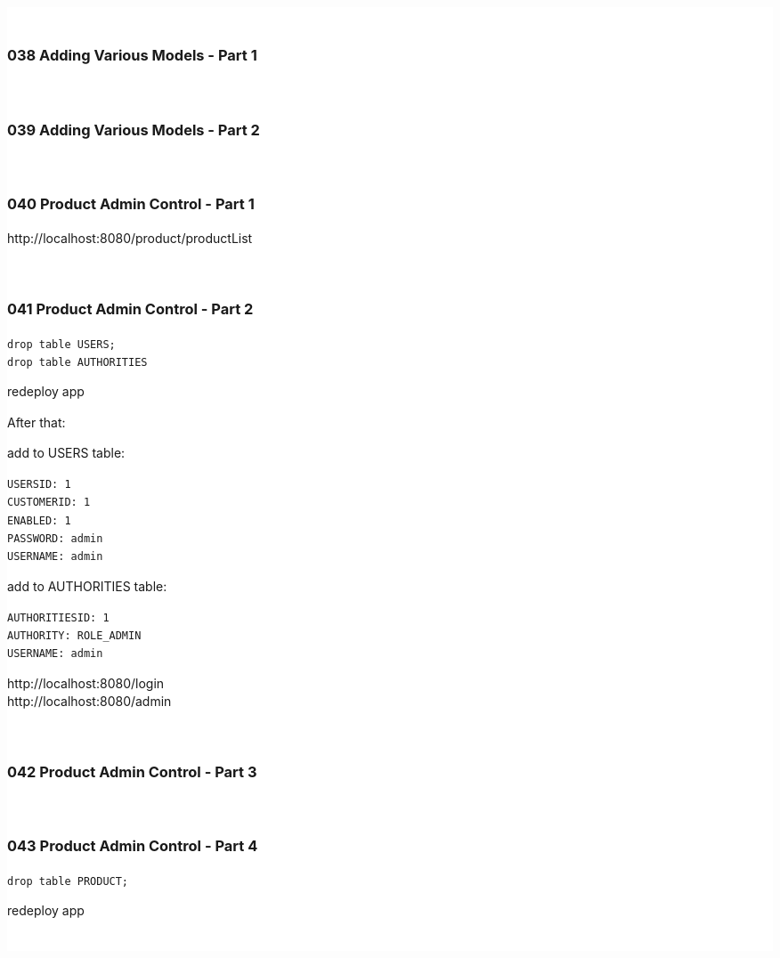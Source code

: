<br/>

### 038 Adding Various Models - Part 1

<br/>

### 039 Adding Various Models - Part 2

<br/>

### 040 Product Admin Control - Part 1

http://localhost:8080/product/productList

<br/>

### 041 Product Admin Control - Part 2

    drop table USERS;
    drop table AUTHORITIES

redeploy app  

After that:

add to USERS table:

    USERSID: 1
    CUSTOMERID: 1
    ENABLED: 1
    PASSWORD: admin
    USERNAME: admin

add to AUTHORITIES table:

    AUTHORITIESID: 1
    AUTHORITY: ROLE_ADMIN
    USERNAME: admin


http://localhost:8080/login  
http://localhost:8080/admin


<br/>

### 042 Product Admin Control - Part 3

<br/>

### 043 Product Admin Control - Part 4


    drop table PRODUCT;

redeploy app


<br/>
